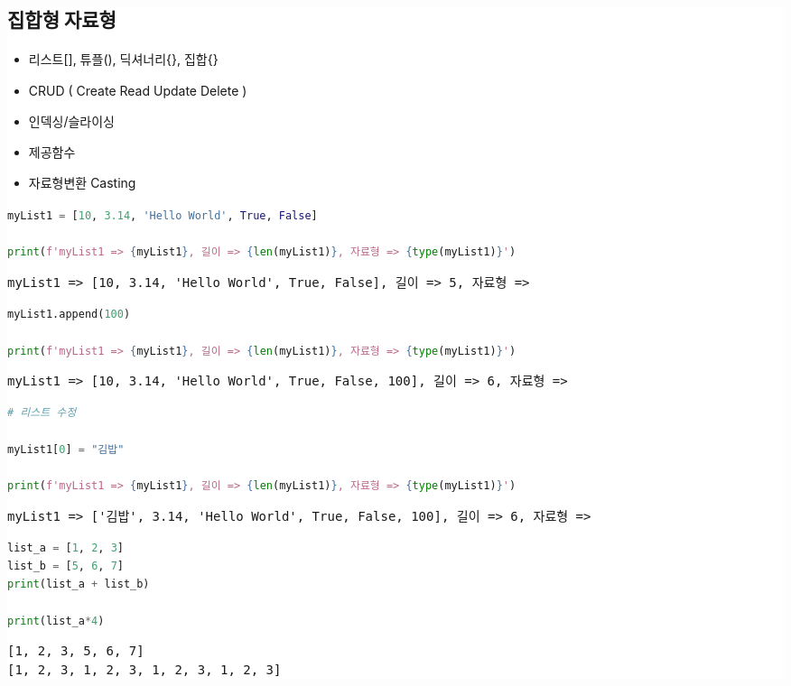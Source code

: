 
## 집합형 자료형



- 리스트[], 튜플(), 딕셔너리{}, 집합{}

- CRUD ( Create Read Update Delete )

- 인덱싱/슬라이싱

- 제공함수 

- 자료형변환 Casting



```python
myList1 = [10, 3.14, 'Hello World', True, False]

print(f'myList1 => {myList1}, 길이 => {len(myList1)}, 자료형 => {type(myList1)}')
```

<pre>
myList1 => [10, 3.14, 'Hello World', True, False], 길이 => 5, 자료형 => <class 'list'>
</pre>

```python
myList1.append(100)

print(f'myList1 => {myList1}, 길이 => {len(myList1)}, 자료형 => {type(myList1)}')
```

<pre>
myList1 => [10, 3.14, 'Hello World', True, False, 100], 길이 => 6, 자료형 => <class 'list'>
</pre>

```python
# 리스트 수정

myList1[0] = "김밥"

print(f'myList1 => {myList1}, 길이 => {len(myList1)}, 자료형 => {type(myList1)}')
```

<pre>
myList1 => ['김밥', 3.14, 'Hello World', True, False, 100], 길이 => 6, 자료형 => <class 'list'>
</pre>

```python
list_a = [1, 2, 3]
list_b = [5, 6, 7]
print(list_a + list_b)

print(list_a*4)
```

<pre>
[1, 2, 3, 5, 6, 7]
[1, 2, 3, 1, 2, 3, 1, 2, 3, 1, 2, 3]
</pre>
